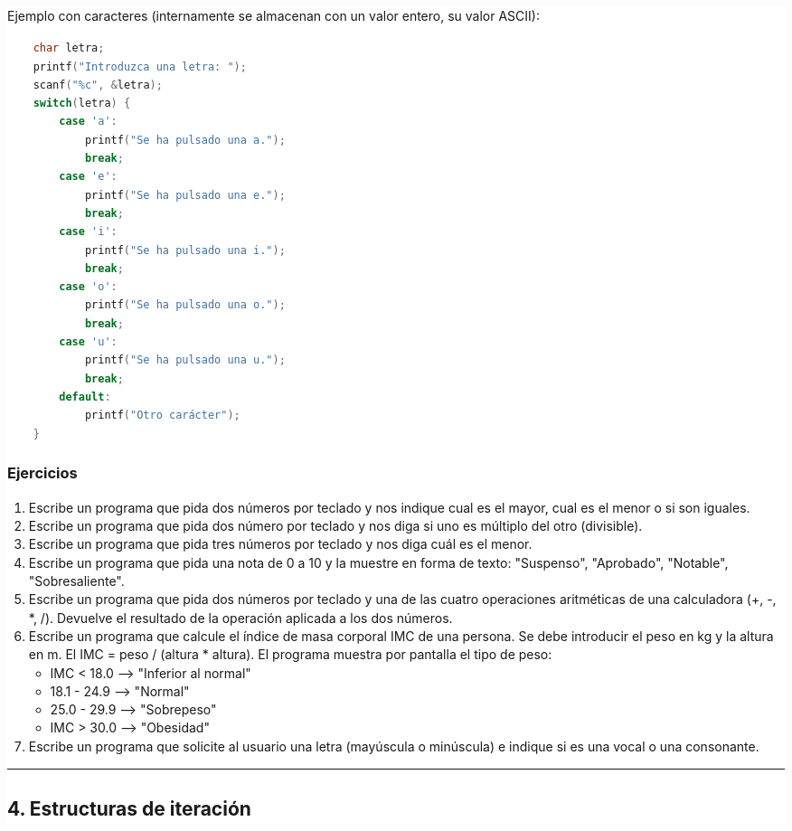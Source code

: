 Ejemplo con caracteres (internamente se almacenan con un valor entero, su valor ASCII):

~~~c
    char letra;
    printf("Introduzca una letra: ");
    scanf("%c", &letra);
    switch(letra) {
        case 'a':
            printf("Se ha pulsado una a.");
            break;
        case 'e':
            printf("Se ha pulsado una e.");
            break;
        case 'i':
            printf("Se ha pulsado una i.");
            break;
        case 'o':
            printf("Se ha pulsado una o.");
            break;
        case 'u':
            printf("Se ha pulsado una u.");
            break;
        default:
            printf("Otro carácter");
    }
~~~

### Ejercicios

1. Escribe un programa que pida dos números por teclado y nos indique cual es el mayor, cual es el menor o si son iguales.
2. Escribe un programa que pida dos número por teclado y nos diga si uno es múltiplo del otro (divisible).
3. Escribe un programa que pida tres números por teclado y nos diga cuál es el menor.
4. Escribe un programa que pida una nota de 0 a 10 y la muestre en forma de texto: "Suspenso", "Aprobado", "Notable", "Sobresaliente".
5. Escribe un programa que pida dos números por teclado y una de las cuatro operaciones aritméticas de una calculadora (+, -, *, /). Devuelve el resultado de la operación aplicada a los dos números.
6. Escribe un programa que calcule el índice de masa corporal IMC de una persona. Se debe introducir el peso en kg y la altura en m. El IMC = peso / (altura * altura). El programa muestra por pantalla el tipo de peso:
   - IMC < 18.0 --> "Inferior al normal"
   - 18.1 - 24.9 --> "Normal"
   - 25.0 - 29.9 --> "Sobrepeso"
   - IMC > 30.0 --> "Obesidad"
7. Escribe un programa que solicite al usuario una letra (mayúscula o minúscula) e indique si es una vocal o una consonante.

___


## 4. Estructuras de iteración
